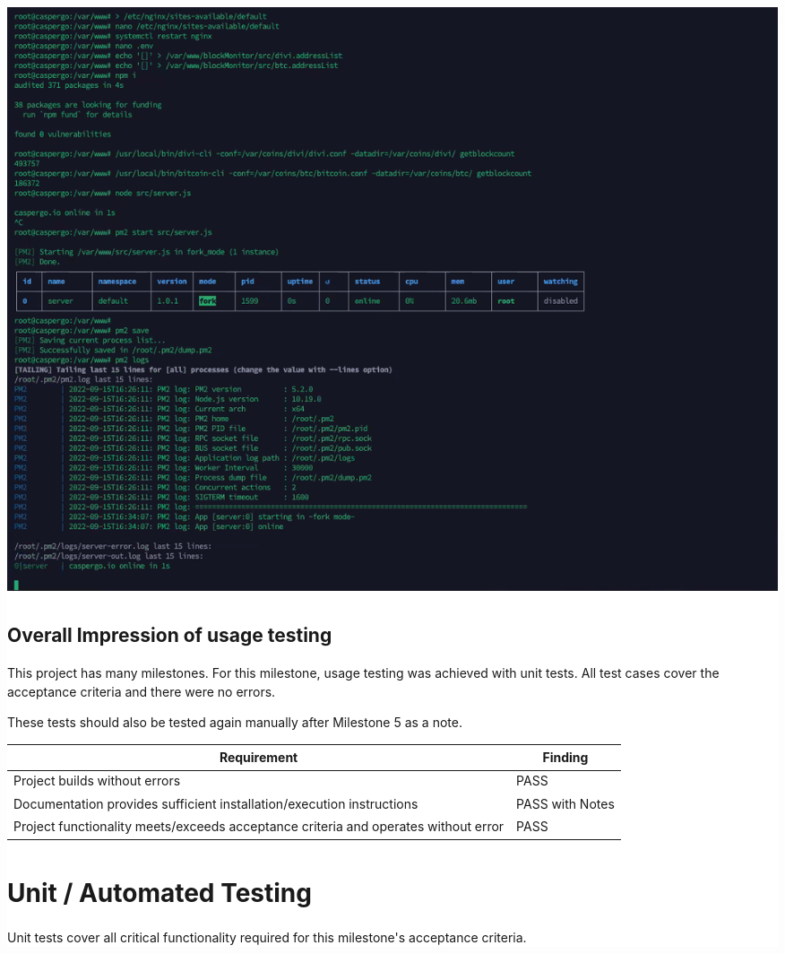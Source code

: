 ![](assets/install-3.png)


## Overall Impression of usage testing

This project has many milestones. For this milestone, usage testing was achieved with unit tests. All test cases cover the acceptance criteria and there were no errors.

These tests should also be tested again manually after Milestone 5 as a note.

Requirement | Finding
------------ | -------------
Project builds without errors | PASS
Documentation provides sufficient installation/execution instructions | PASS with Notes
Project functionality meets/exceeds acceptance criteria and operates without error | PASS

# Unit / Automated Testing

Unit tests cover all critical functionality required for this milestone's acceptance criteria.
